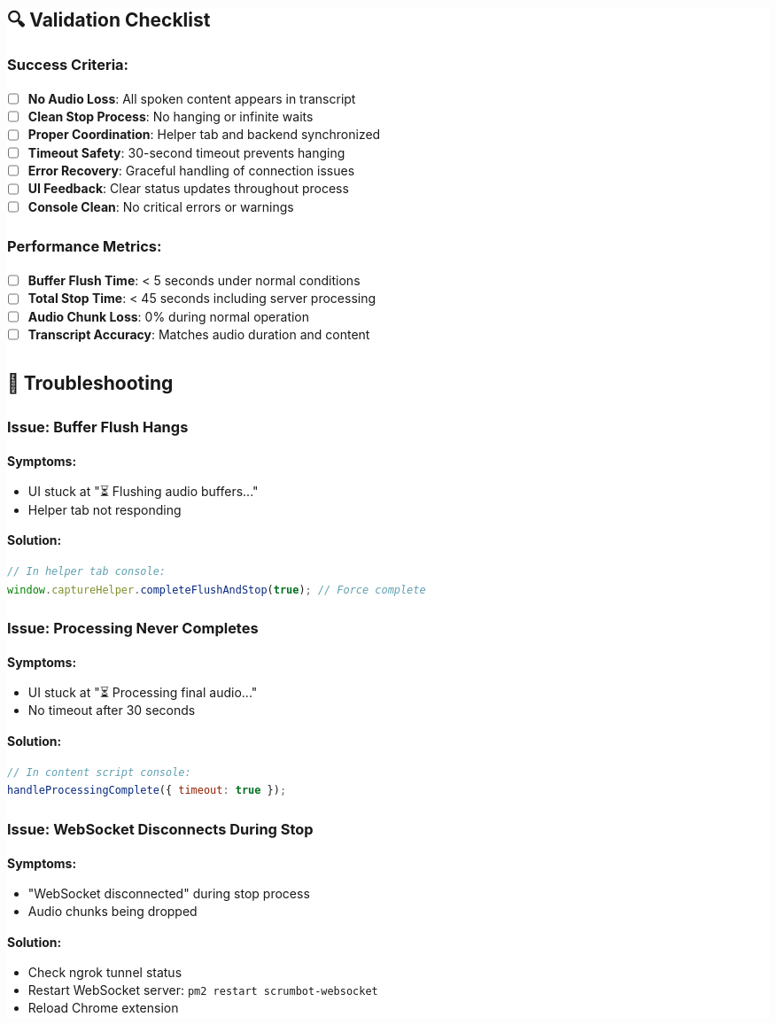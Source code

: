 ## 🔍 Validation Checklist

### **Success Criteria:**

- [ ] **No Audio Loss**: All spoken content appears in transcript
- [ ] **Clean Stop Process**: No hanging or infinite waits  
- [ ] **Proper Coordination**: Helper tab and backend synchronized
- [ ] **Timeout Safety**: 30-second timeout prevents hanging
- [ ] **Error Recovery**: Graceful handling of connection issues
- [ ] **UI Feedback**: Clear status updates throughout process
- [ ] **Console Clean**: No critical errors or warnings

### **Performance Metrics:**

- [ ] **Buffer Flush Time**: < 5 seconds under normal conditions
- [ ] **Total Stop Time**: < 45 seconds including server processing
- [ ] **Audio Chunk Loss**: 0% during normal operation
- [ ] **Transcript Accuracy**: Matches audio duration and content

## 🚨 Troubleshooting

### **Issue: Buffer Flush Hangs**

**Symptoms:**
- UI stuck at "⏳ Flushing audio buffers..."
- Helper tab not responding

**Solution:**
```javascript
// In helper tab console:
window.captureHelper.completeFlushAndStop(true); // Force complete
```

### **Issue: Processing Never Completes**

**Symptoms:**
- UI stuck at "⏳ Processing final audio..."
- No timeout after 30 seconds

**Solution:**
```javascript
// In content script console:
handleProcessingComplete({ timeout: true });
```

### **Issue: WebSocket Disconnects During Stop**

**Symptoms:**
- "WebSocket disconnected" during stop process
- Audio chunks being dropped

**Solution:**
- Check ngrok tunnel status
- Restart WebSocket server: `pm2 restart scrumbot-websocket`
- Reload Chrome extension
